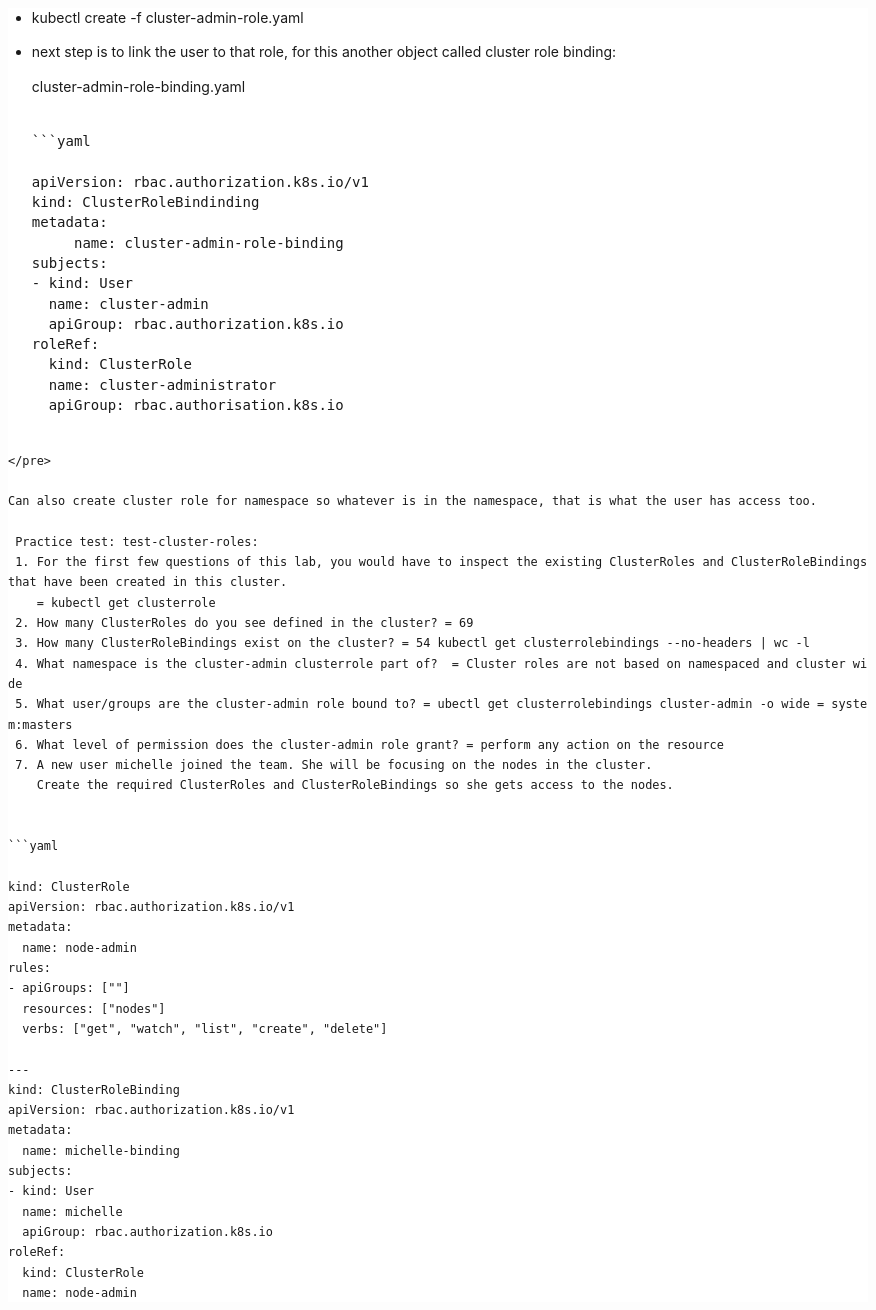 - kubectl create -f cluster-admin-role.yaml
- next step is to link the user to that role, for this another object called cluster role binding:
     
  cluster-admin-role-binding.yaml
  
  
  <pre>
  
  ```yaml
  
  apiVersion: rbac.authorization.k8s.io/v1
  kind: ClusterRoleBindinding
  metadata: 
       name: cluster-admin-role-binding
  subjects:
  - kind: User
    name: cluster-admin
    apiGroup: rbac.authorization.k8s.io
  roleRef:
    kind: ClusterRole
    name: cluster-administrator
    apiGroup: rbac.authorisation.k8s.io   
    
```
</pre>

Can also create cluster role for namespace so whatever is in the namespace, that is what the user has access too. 

 Practice test: test-cluster-roles:
 1. For the first few questions of this lab, you would have to inspect the existing ClusterRoles and ClusterRoleBindings that have been created in this cluster.
    = kubectl get clusterrole
 2. How many ClusterRoles do you see defined in the cluster? = 69
 3. How many ClusterRoleBindings exist on the cluster? = 54 kubectl get clusterrolebindings --no-headers | wc -l
 4. What namespace is the cluster-admin clusterrole part of?  = Cluster roles are not based on namespaced and cluster wide
 5. What user/groups are the cluster-admin role bound to? = ubectl get clusterrolebindings cluster-admin -o wide = system:masters
 6. What level of permission does the cluster-admin role grant? = perform any action on the resource
 7. A new user michelle joined the team. She will be focusing on the nodes in the cluster. 
    Create the required ClusterRoles and ClusterRoleBindings so she gets access to the nodes.
    

```yaml

kind: ClusterRole
apiVersion: rbac.authorization.k8s.io/v1
metadata:
  name: node-admin
rules:
- apiGroups: [""]
  resources: ["nodes"]
  verbs: ["get", "watch", "list", "create", "delete"]

---
kind: ClusterRoleBinding
apiVersion: rbac.authorization.k8s.io/v1
metadata:
  name: michelle-binding
subjects:
- kind: User
  name: michelle
  apiGroup: rbac.authorization.k8s.io
roleRef:
  kind: ClusterRole
  name: node-admin
```